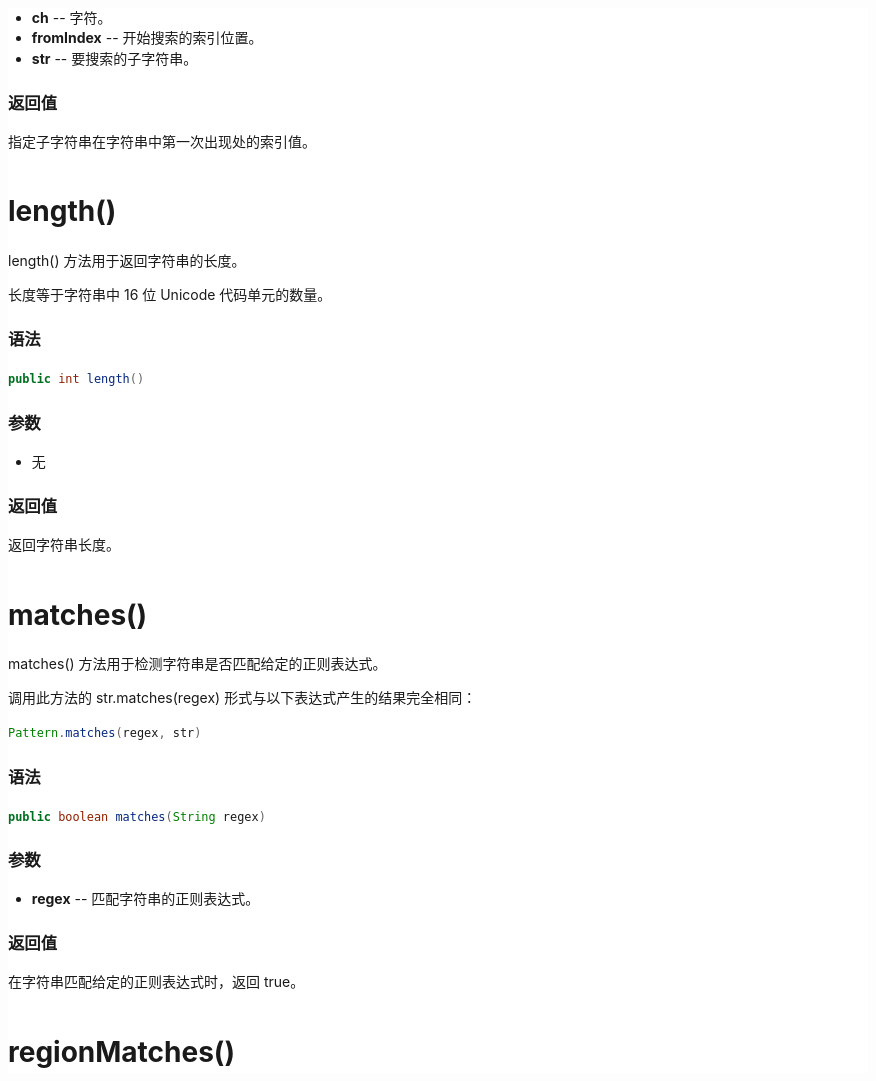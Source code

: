 - **ch** -- 字符。
- **fromIndex** -- 开始搜索的索引位置。
- **str** -- 要搜索的子字符串。

### 返回值

指定子字符串在字符串中第一次出现处的索引值。

# <a name="length">length()</a>

length() 方法用于返回字符串的长度。

长度等于字符串中 16 位 Unicode 代码单元的数量。

### 语法

```java
public int length()
```

### 参数

- 无

### 返回值

返回字符串长度。

# <a name="matches">matches()</a>

matches() 方法用于检测字符串是否匹配给定的正则表达式。

调用此方法的 str.matches(regex) 形式与以下表达式产生的结果完全相同：

```java
Pattern.matches(regex, str)
```

### 语法

```java
public boolean matches(String regex)
```

### 参数

- **regex** -- 匹配字符串的正则表达式。

### 返回值

在字符串匹配给定的正则表达式时，返回 true。

# <a name="regionMatches">regionMatches()</a>
